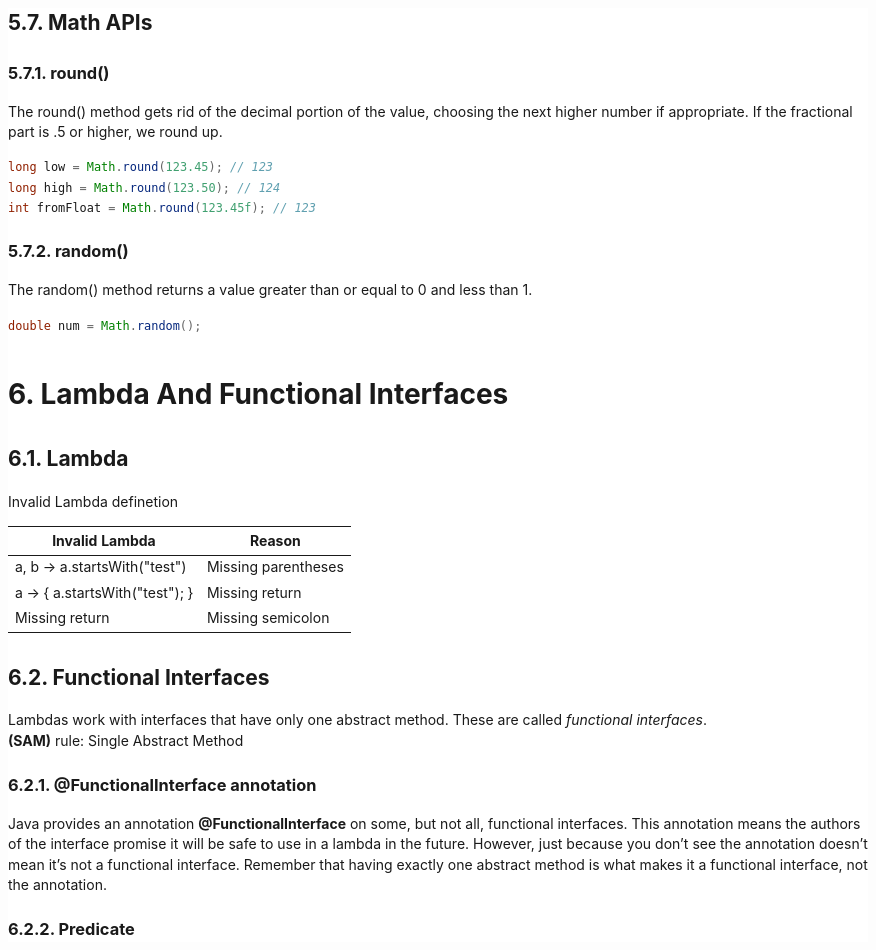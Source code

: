 ## 5.7. Math APIs
### 5.7.1. round()
The round() method gets rid of the decimal portion of the value, choosing the next higher number if appropriate. If the fractional part is .5 or higher, we round up.

```java
long low = Math.round(123.45); // 123
long high = Math.round(123.50); // 124
int fromFloat = Math.round(123.45f); // 123
```  
### 5.7.2. random()

The random() method returns a value greater than or equal to 0 and less than 1.

```java
double num = Math.random();
```  


# 6. Lambda And Functional Interfaces

## 6.1. Lambda
Invalid Lambda definetion

|Invalid Lambda|Reason|
|-|-|
|a, b -> a.startsWith("test") | Missing parentheses|
|a -> { a.startsWith("test"); }|Missing return|
|Missing return|Missing semicolon|

## 6.2. Functional Interfaces

Lambdas work with interfaces that have only one abstract method. These are called *functional interfaces*.  
**(SAM)** rule: Single Abstract Method

### 6.2.1. @FunctionalInterface annotation
Java provides an annotation **@FunctionalInterface** on some, but not all, functional interfaces. This annotation means the authors of the interface promise it will be safe to use in a lambda in the future. However, just because you don’t see the annotation doesn’t mean it’s not a functional interface. Remember that having exactly one abstract method is what makes it a functional interface, not the annotation.


### 6.2.2. Predicate
